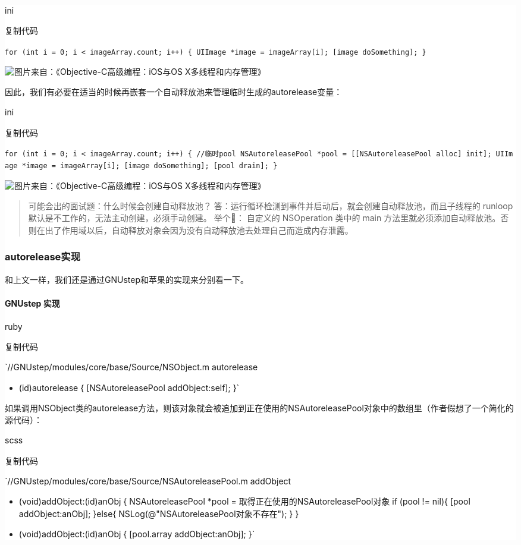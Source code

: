 ini

复制代码

`for (int i = 0; i < imageArray.count; i++)
{
 UIImage *image = imageArray[i];
 [image doSomething];
}` 

![图片来自：《Objective-C高级编程：iOS与OS X多线程和内存管理》](https://p1-jj.byteimg.com/tos-cn-i-t2oaga2asx/gold-user-assets/2017/4/10/5c7ee795b21a70d37d8d586e7975fc8a~tplv-t2oaga2asx-zoom-in-crop-mark:4536:0:0:0.image)

因此，我们有必要在适当的时候再嵌套一个自动释放池来管理临时生成的autorelease变量：

ini

复制代码

`for (int i = 0; i < imageArray.count; i++)
{
 //临时pool
 NSAutoreleasePool *pool = [[NSAutoreleasePool alloc] init];
 UIImage *image = imageArray[i];
 [image doSomething];
 [pool drain];
}` 

![图片来自：《Objective-C高级编程：iOS与OS X多线程和内存管理》](https://p1-jj.byteimg.com/tos-cn-i-t2oaga2asx/gold-user-assets/2017/4/10/c7a45e8e053fea4a5fb560ee2320d327~tplv-t2oaga2asx-zoom-in-crop-mark:4536:0:0:0.image)

> 可能会出的面试题：什么时候会创建自动释放池？ 答：运行循环检测到事件并启动后，就会创建自动释放池，而且子线程的 runloop 默认是不工作的，无法主动创建，必须手动创建。 举个🌰： 自定义的 NSOperation 类中的 main 方法里就必须添加自动释放池。否则在出了作用域以后，自动释放对象会因为没有自动释放池去处理自己而造成内存泄露。

### autorelease实现

和上文一样，我们还是通过GNUstep和苹果的实现来分别看一下。

#### GNUstep 实现

ruby

复制代码

`//GNUstep/modules/core/base/Source/NSObject.m autorelease
- (id)autorelease
{
 [NSAutoreleasePool addObject:self];
}` 

如果调用NSObject类的autorelease方法，则该对象就会被追加到正在使用的NSAutoreleasePool对象中的数组里（作者假想了一个简化的源代码）：

scss

复制代码

`//GNUstep/modules/core/base/Source/NSAutoreleasePool.m addObject
+ (void)addObject:(id)anObj
{
 NSAutoreleasePool *pool = 取得正在使用的NSAutoreleasePool对象
 if (pool != nil){
 [pool addObject:anObj];
 }else{
 NSLog(@"NSAutoreleasePool对象不存在");
 }
}
- (void)addObject:(id)anObj
{
 [pool.array addObject:anObj];
}` 
